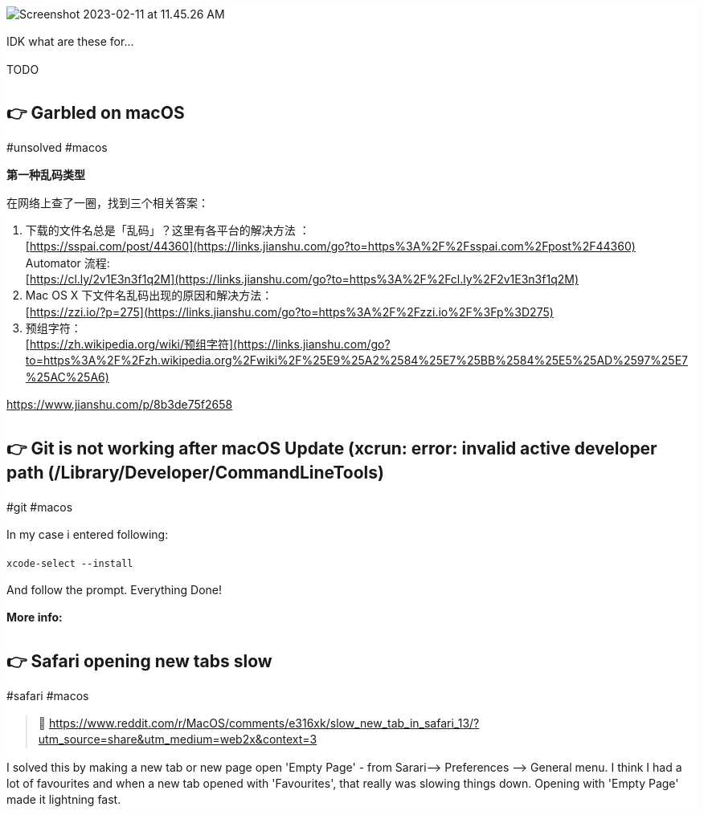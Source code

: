 ![Screenshot 2023-02-11 at 11.45.26 AM](../../../../../../../Assets/Pics/Screenshot%202023-02-11%20at%2011.45.26%20AM.png)

IDK what are these for...

TODO



## 👉 Garbled on macOS
#unsolved #macos 

**第一种乱码类型**

在网络上查了一圈，找到三个相关答案：

1.  下载的文件名总是「乱码」？这里有各平台的解决方法 ：  
    [https://sspai.com/post/44360](https://links.jianshu.com/go?to=https%3A%2F%2Fsspai.com%2Fpost%2F44360)  
    Automator 流程:  
    [https://cl.ly/2v1E3n3f1q2M](https://links.jianshu.com/go?to=https%3A%2F%2Fcl.ly%2F2v1E3n3f1q2M)
2.  Mac OS X 下文件名乱码出现的原因和解决方法：  
    [https://zzi.io/?p=275](https://links.jianshu.com/go?to=https%3A%2F%2Fzzi.io%2F%3Fp%3D275)
3.  预组字符：  
    [https://zh.wikipedia.org/wiki/预组字符](https://links.jianshu.com/go?to=https%3A%2F%2Fzh.wikipedia.org%2Fwiki%2F%25E9%25A2%2584%25E7%25BB%2584%25E5%25AD%2597%25E7%25AC%25A6)

https://www.jianshu.com/p/8b3de75f2658



## 👉  Git is not working after macOS Update (xcrun: error: invalid active developer path (/Library/Developer/CommandLineTools)
#git #macos 

In my case i entered following:

```shell
xcode-select --install
```

And follow the prompt. Everything Done!

**More info:**

[Install Xcode Command Line Tools]: https://mac.install.guide/commandlinetools/index.html

[👍 Git is not working after macOS Update (xcrun: error: invalid active developer path (/Library/Developer/CommandLineTools)]: https://stackoverflow.com/questions/52522565/git-is-not-working-after-macos-update-xcrun-error-invalid-active-developer-pa



## 👉 Safari opening new tabs slow
#safari #macos 


> 🔗 https://www.reddit.com/r/MacOS/comments/e316xk/slow_new_tab_in_safari_13/?utm_source=share&utm_medium=web2x&context=3

I solved this by making a new tab or new page open 'Empty Page' - from Sarari--> Preferences --> General menu. I think I had a lot of favourites and when a new tab opened with 'Favourites', that really was slowing things down. Opening with 'Empty Page' made it lightning fast.


[What is AXVisualSupportAgent?]: https://www.reddit.com/r/osx/comments/d6xshv/what_is_axvisualsupportagent/?utm_source=share&utm_medium=web2x&context=3
[How do I remove "gamecontrollerd", "AXVisualSupportAgent" and "ViewBridgeAuxiliary" processes from being a passive listener on key tap events?]: https://discussions.apple.com/thread/252046047
[How to Fix WindowServer High CPU on Your Mac (2022)]: https://iboysoft.com/howto/mac-windowserver-high-cpu.html
[👍 WindowServer taking up to much memory]: https://macsecurity.net/view/393-windowserver-mac
[High WindowServer memory usage]: https://discussions.apple.com/thread/253401194
[2021 Macbook Pro 14" Windowserver high memory/cpu usage.]: https://discussions.apple.com/thread/253387850
[What is MTL Compiler Service]: https://discussions.apple.com/thread/251545666
[My activity lists a lot of processes. Is it normal?]: https://apple.stackexchange.com/a/352483
[Fix the “Will Damage Your Computer” Prompt on Mac: Tips and Tricks]: https://cleanerone.trendmicro.com/blog/fix-will-damage-your-computer-prompt-on-mac/
[Safely open apps on your Mac]: https://support.apple.com/en-us/102445
[yak 下载安装与更新配置]: https://yaklang.io/products/download_and_install#macos-安装问题